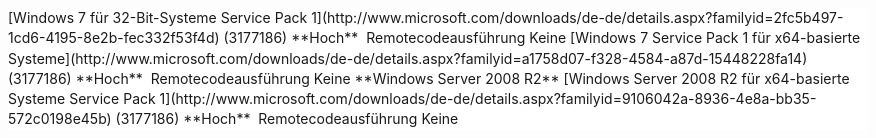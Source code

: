 </td>
</tr>
<tr>
<td style="border:1px solid black;">
[Windows 7 für 32-Bit-Systeme Service Pack 1](http://www.microsoft.com/downloads/de-de/details.aspx?familyid=2fc5b497-1cd6-4195-8e2b-fec332f53f4d)  
(3177186)

</td>
<td style="border:1px solid black;">
**Hoch**   
Remotecodeausführung

</td>
<td style="border:1px solid black;">
Keine

</td>
</tr>
<tr>
<td style="border:1px solid black;">
[Windows 7 Service Pack 1 für x64-basierte Systeme](http://www.microsoft.com/downloads/de-de/details.aspx?familyid=a1758d07-f328-4584-a87d-15448228fa14)  
(3177186)

</td>
<td style="border:1px solid black;">
**Hoch**   
Remotecodeausführung

</td>
<td style="border:1px solid black;">
Keine

</td>
</tr>
<tr>
<td style="border:1px solid black;" colspan="3">
**Windows Server 2008 R2**

</td>
</tr>
<tr>
<td style="border:1px solid black;">
[Windows Server 2008 R2 für x64-basierte Systeme Service Pack 1](http://www.microsoft.com/downloads/de-de/details.aspx?familyid=9106042a-8936-4e8a-bb35-572c0198e45b)  
(3177186)

</td>
<td style="border:1px solid black;">
**Hoch**   
Remotecodeausführung

</td>
<td style="border:1px solid black;">
Keine
